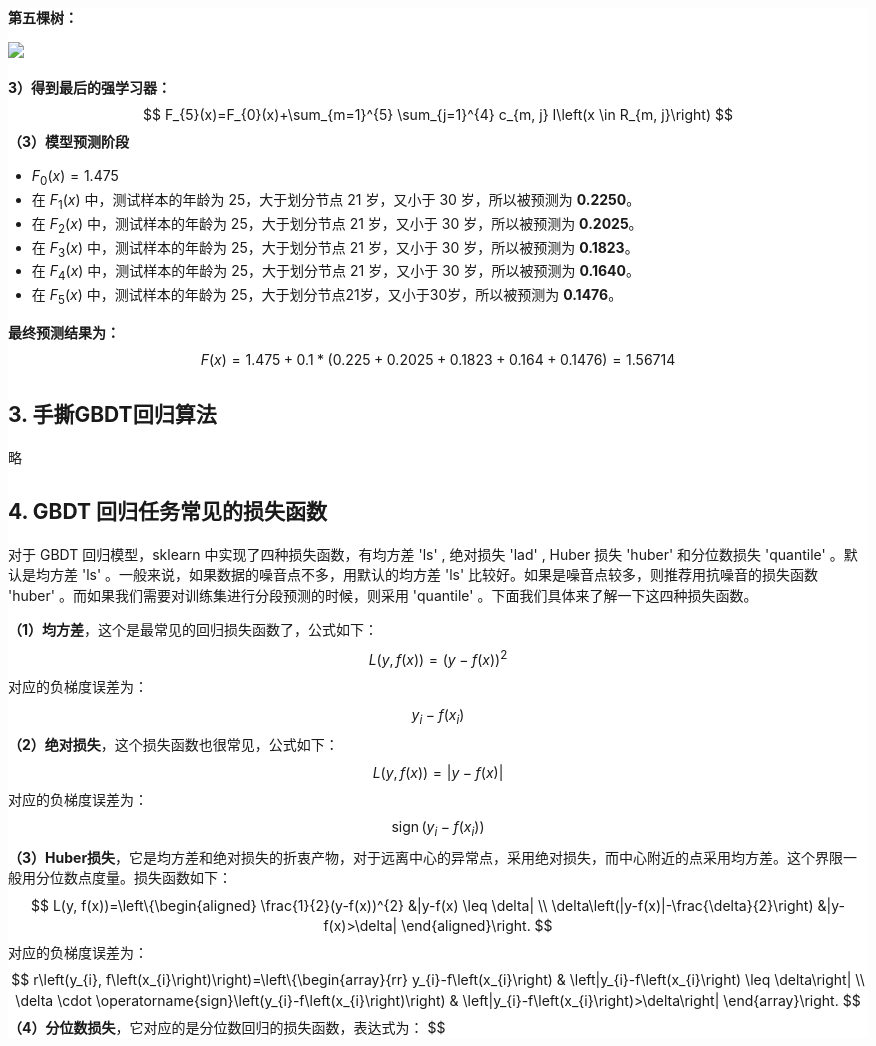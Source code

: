 **第五棵树：**

![](/Users/helloword/Anmingyu/Gor-rok/Algs/GBDT/MicroStrong/04_GBDT_Regression/Fig16.png)

**3）得到最后的强学习器：**
$$
F_{5}(x)=F_{0}(x)+\sum_{m=1}^{5} \sum_{j=1}^{4} c_{m, j} I\left(x \in R_{m, j}\right)
$$
**（3）模型预测阶段**

- $F_0(x)=1.475$
- 在 $F_1(x)$ 中，测试样本的年龄为 25，大于划分节点 21 岁，又小于 30 岁，所以被预测为 **0.2250**。
- 在 $F_2(x)$ 中，测试样本的年龄为 25，大于划分节点 21 岁，又小于 30 岁，所以被预测为 **0.2025**。
- 在 $F_3(x)$ 中，测试样本的年龄为 25，大于划分节点 21 岁，又小于 30 岁，所以被预测为 **0.1823**。
- 在 $F_4(x)$ 中，测试样本的年龄为 25，大于划分节点 21 岁，又小于 30 岁，所以被预测为 **0.1640**。
- 在 $F_5(x)$ 中，测试样本的年龄为 25，大于划分节点21岁，又小于30岁，所以被预测为 **0.1476**。

**最终预测结果为：**
$$
F(x)=1.475+0.1 *(0.225+0.2025+0.1823+0.164+0.1476)=1.56714
$$

## **3. 手撕GBDT回归算法**

略

## **4. GBDT 回归任务常见的损失函数**

对于 GBDT 回归模型，sklearn 中实现了四种损失函数，有均方差 'ls' , 绝对损失 'lad' , Huber 损失 'huber' 和分位数损失 'quantile' 。默认是均方差 'ls' 。一般来说，如果数据的噪音点不多，用默认的均方差 'ls' 比较好。如果是噪音点较多，则推荐用抗噪音的损失函数 'huber' 。而如果我们需要对训练集进行分段预测的时候，则采用 'quantile' 。下面我们具体来了解一下这四种损失函数。

**（1）均方差**，这个是最常见的回归损失函数了，公式如下：
$$
L(y, f(x))=(y-f(x))^{2}
$$
对应的负梯度误差为：
$$
y_{i}-f\left(x_{i}\right)
$$
**（2）绝对损失**，这个损失函数也很常见，公式如下：
$$
L(y, f(x))=|y-f(x)|
$$
对应的负梯度误差为：
$$
\operatorname{sign}\left(y_{i}-f\left(x_{i}\right)\right)
$$
**（3）Huber损失**，它是均方差和绝对损失的折衷产物，对于远离中心的异常点，采用绝对损失，而中心附近的点采用均方差。这个界限一般用分位数点度量。损失函数如下：
$$
L(y, f(x))=\left\{\begin{aligned}
\frac{1}{2}(y-f(x))^{2} &|y-f(x) \leq \delta| \\
\delta\left(|y-f(x)|-\frac{\delta}{2}\right) &|y-f(x)>\delta|
\end{aligned}\right.
$$
对应的负梯度误差为：
$$
r\left(y_{i}, f\left(x_{i}\right)\right)=\left\{\begin{array}{rr}
y_{i}-f\left(x_{i}\right) & \left|y_{i}-f\left(x_{i}\right) \leq \delta\right| \\
\delta \cdot \operatorname{sign}\left(y_{i}-f\left(x_{i}\right)\right) & \left|y_{i}-f\left(x_{i}\right)>\delta\right|
\end{array}\right.
$$
**（4）分位数损失**，它对应的是分位数回归的损失函数，表达式为：
$$